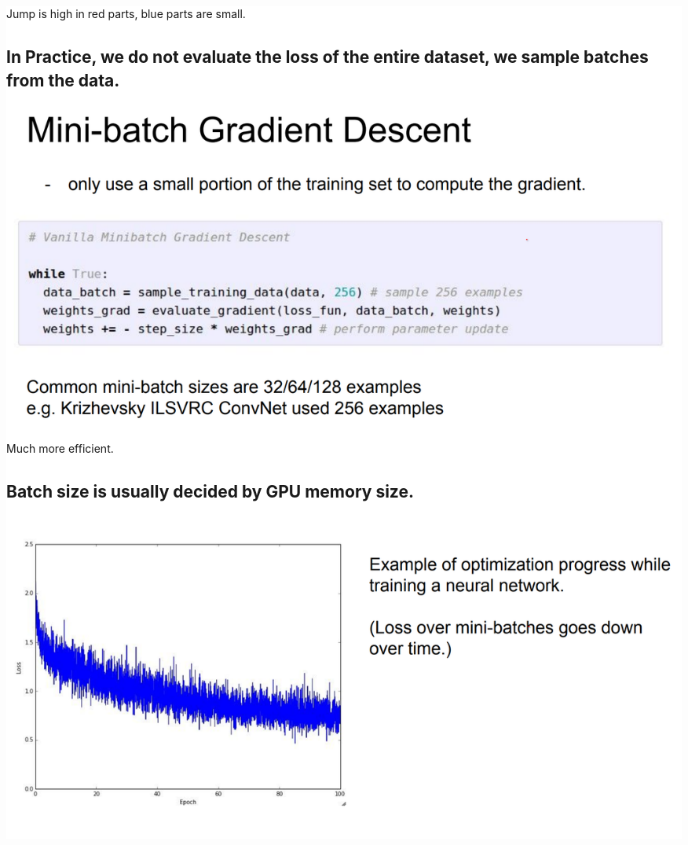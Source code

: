 Jump is high in red parts, blue parts are small.
## In Practice, we do not evaluate the loss of the entire dataset, we sample batches from the data. 

![3054](../img/cs231n/winter2016/3054.png)

Much more efficient.
## Batch size is usually decided by GPU memory size.

![3055](../img/cs231n/winter2016/3055.png)
